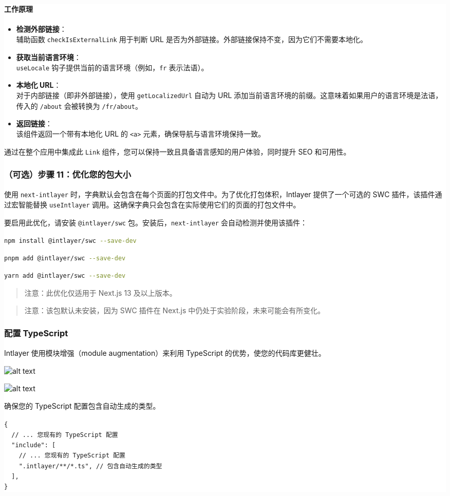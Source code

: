 #### 工作原理

- **检测外部链接**：  
  辅助函数 `checkIsExternalLink` 用于判断 URL 是否为外部链接。外部链接保持不变，因为它们不需要本地化。

- **获取当前语言环境**：  
  `useLocale` 钩子提供当前的语言环境（例如，`fr` 表示法语）。

- **本地化 URL**：  
  对于内部链接（即非外部链接），使用 `getLocalizedUrl` 自动为 URL 添加当前语言环境的前缀。这意味着如果用户的语言环境是法语，传入的 `/about` 会被转换为 `/fr/about`。

- **返回链接**：  
  该组件返回一个带有本地化 URL 的 `<a>` 元素，确保导航与语言环境保持一致。

通过在整个应用中集成此 `Link` 组件，您可以保持一致且具备语言感知的用户体验，同时提升 SEO 和可用性。

### （可选）步骤 11：优化您的包大小

使用 `next-intlayer` 时，字典默认会包含在每个页面的打包文件中。为了优化打包体积，Intlayer 提供了一个可选的 SWC 插件，该插件通过宏智能替换 `useIntlayer` 调用。这确保字典只会包含在实际使用它们的页面的打包文件中。

要启用此优化，请安装 `@intlayer/swc` 包。安装后，`next-intlayer` 会自动检测并使用该插件：

```bash packageManager="npm"
npm install @intlayer/swc --save-dev
```

```bash packageManager="pnpm"
pnpm add @intlayer/swc --save-dev
```

```bash packageManager="yarn"
yarn add @intlayer/swc --save-dev
```

> 注意：此优化仅适用于 Next.js 13 及以上版本。

> 注意：该包默认未安装，因为 SWC 插件在 Next.js 中仍处于实验阶段，未来可能会有所变化。

### 配置 TypeScript

Intlayer 使用模块增强（module augmentation）来利用 TypeScript 的优势，使您的代码库更健壮。

![alt text](https://github.com/aymericzip/intlayer/blob/main/docs/assets/autocompletion.png)

![alt text](https://github.com/aymericzip/intlayer/blob/main/docs/assets/translation_error.png)

确保您的 TypeScript 配置包含自动生成的类型。

```json5 fileName="tsconfig.json"
{
  // ... 您现有的 TypeScript 配置
  "include": [
    // ... 您现有的 TypeScript 配置
    ".intlayer/**/*.ts", // 包含自动生成的类型
  ],
}
```
